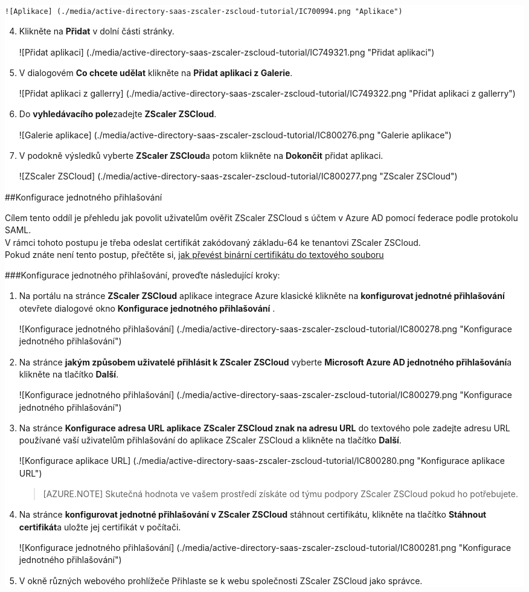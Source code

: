     ![Aplikace] (./media/active-directory-saas-zscaler-zscloud-tutorial/IC700994.png "Aplikace")

4.  Klikněte na **Přidat** v dolní části stránky.

    ![Přidat aplikaci] (./media/active-directory-saas-zscaler-zscloud-tutorial/IC749321.png "Přidat aplikaci")

5.  V dialogovém **Co chcete udělat** klikněte na **Přidat aplikaci z Galerie**.

    ![Přidat aplikaci z gallerry] (./media/active-directory-saas-zscaler-zscloud-tutorial/IC749322.png "Přidat aplikaci z gallerry")

6.  Do **vyhledávacího pole**zadejte **ZScaler ZSCloud**.

    ![Galerie aplikace] (./media/active-directory-saas-zscaler-zscloud-tutorial/IC800276.png "Galerie aplikace")

7.  V podokně výsledků vyberte **ZScaler ZSCloud**a potom klikněte na **Dokončit** přidat aplikaci.

    ![ZScaler ZSCloud] (./media/active-directory-saas-zscaler-zscloud-tutorial/IC800277.png "ZScaler ZSCloud")

##<a name="configuring-single-sign-on"></a>Konfigurace jednotného přihlašování
  
Cílem tento oddíl je přehledu jak povolit uživatelům ověřit ZScaler ZSCloud s účtem v Azure AD pomocí federace podle protokolu SAML.  
V rámci tohoto postupu je třeba odeslat certifikát zakódovaný základu-64 ke tenantovi ZScaler ZSCloud.  
Pokud znáte není tento postup, přečtěte si, [jak převést binární certifikátu do textového souboru](http://youtu.be/PlgrzUZ-Y1o)

###<a name="to-configure-single-sign-on-perform-the-following-steps"></a>Konfigurace jednotného přihlašování, proveďte následující kroky:

1.  Na portálu na stránce **ZScaler ZSCloud** aplikace integrace Azure klasické klikněte na **konfigurovat jednotné přihlašování** otevřete dialogové okno **Konfigurace jednotného přihlašování** .

    ![Konfigurace jednotného přihlašování] (./media/active-directory-saas-zscaler-zscloud-tutorial/IC800278.png "Konfigurace jednotného přihlašování")

2.  Na stránce **jakým způsobem uživatelé přihlásit k ZScaler ZSCloud** vyberte **Microsoft Azure AD jednotného přihlašování**a klikněte na tlačítko **Další**.

    ![Konfigurace jednotného přihlašování] (./media/active-directory-saas-zscaler-zscloud-tutorial/IC800279.png "Konfigurace jednotného přihlašování")

3.  Na stránce **Konfigurace adresa URL aplikace** **ZScaler ZSCloud znak na adresu URL** do textového pole zadejte adresu URL používané vaší uživatelům přihlašování do aplikace ZScaler ZSCloud a klikněte na tlačítko **Další**.

    ![Konfigurace aplikace URL] (./media/active-directory-saas-zscaler-zscloud-tutorial/IC800280.png "Konfigurace aplikace URL")

    >[AZURE.NOTE] Skutečná hodnota ve vašem prostředí získáte od týmu podpory ZScaler ZSCloud pokud ho potřebujete.

4.  Na stránce **konfigurovat jednotné přihlašování v ZScaler ZSCloud** stáhnout certifikátu, klikněte na tlačítko **Stáhnout certifikát**a uložte jej certifikát v počítači.

    ![Konfigurace jednotného přihlašování] (./media/active-directory-saas-zscaler-zscloud-tutorial/IC800281.png "Konfigurace jednotného přihlašování")

5.  V okně různých webového prohlížeče Přihlaste se k webu společnosti ZScaler ZSCloud jako správce.
